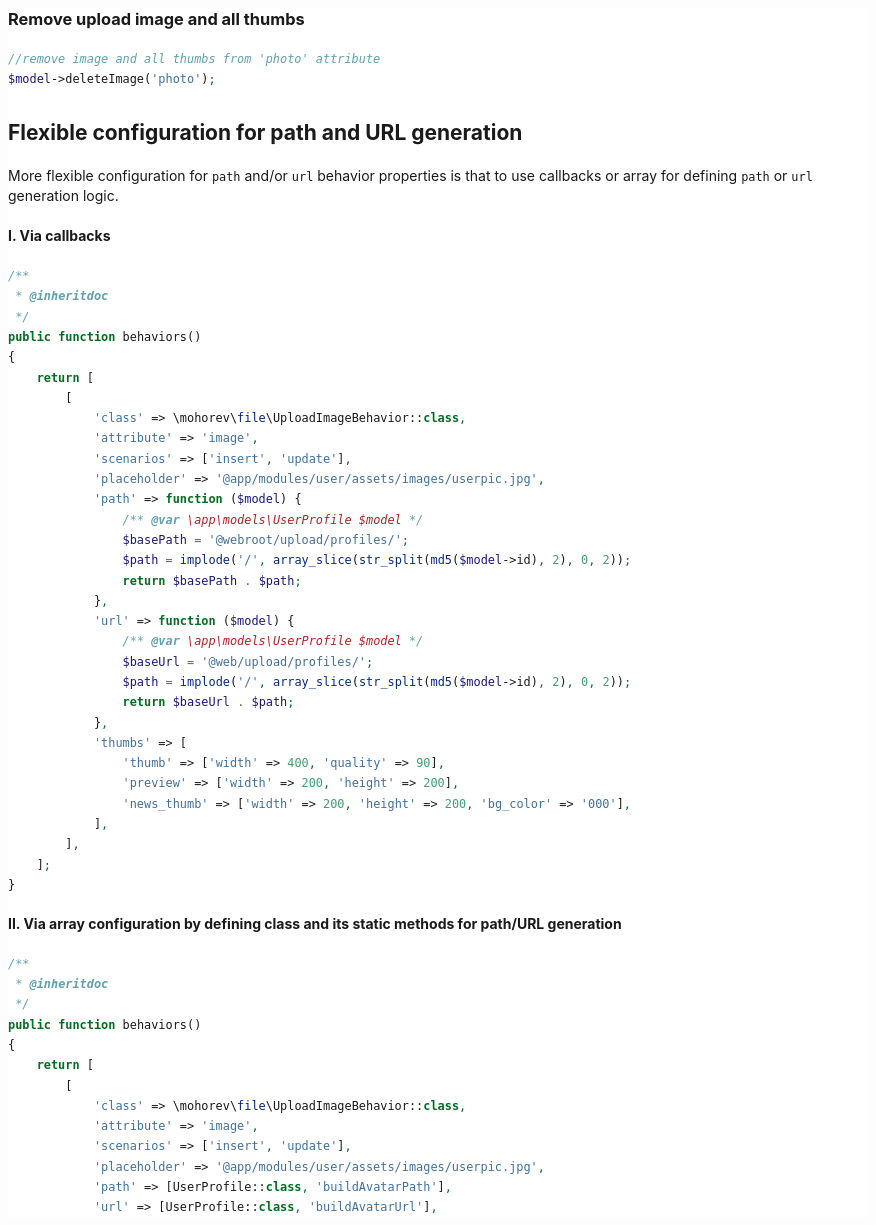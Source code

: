 ### Remove upload image and all thumbs
```php
//remove image and all thumbs from 'photo' attribute
$model->deleteImage('photo');

```

## Flexible configuration for path and URL generation 

More flexible configuration for `path` and/or `url` behavior properties is that to use 
callbacks or array for defining `path` or `url` generation logic.

#### I. Via callbacks

```php
/**
 * @inheritdoc
 */
public function behaviors()
{
    return [
        [
            'class' => \mohorev\file\UploadImageBehavior::class,
            'attribute' => 'image',
            'scenarios' => ['insert', 'update'],
            'placeholder' => '@app/modules/user/assets/images/userpic.jpg',
            'path' => function ($model) {
                /** @var \app\models\UserProfile $model */
                $basePath = '@webroot/upload/profiles/';
                $path = implode('/', array_slice(str_split(md5($model->id), 2), 0, 2));
                return $basePath . $path;
            },
            'url' => function ($model) {
                /** @var \app\models\UserProfile $model */
                $baseUrl = '@web/upload/profiles/';
                $path = implode('/', array_slice(str_split(md5($model->id), 2), 0, 2));
                return $baseUrl . $path;
            },
            'thumbs' => [
                'thumb' => ['width' => 400, 'quality' => 90],
                'preview' => ['width' => 200, 'height' => 200],
                'news_thumb' => ['width' => 200, 'height' => 200, 'bg_color' => '000'],
            ],
        ],
    ];
}
```

#### II. Via array configuration by defining class and its static methods for path/URL generation

```php
/**
 * @inheritdoc
 */
public function behaviors()
{
    return [
        [
            'class' => \mohorev\file\UploadImageBehavior::class,
            'attribute' => 'image',
            'scenarios' => ['insert', 'update'],
            'placeholder' => '@app/modules/user/assets/images/userpic.jpg',
            'path' => [UserProfile::class, 'buildAvatarPath'],
            'url' => [UserProfile::class, 'buildAvatarUrl'],
```